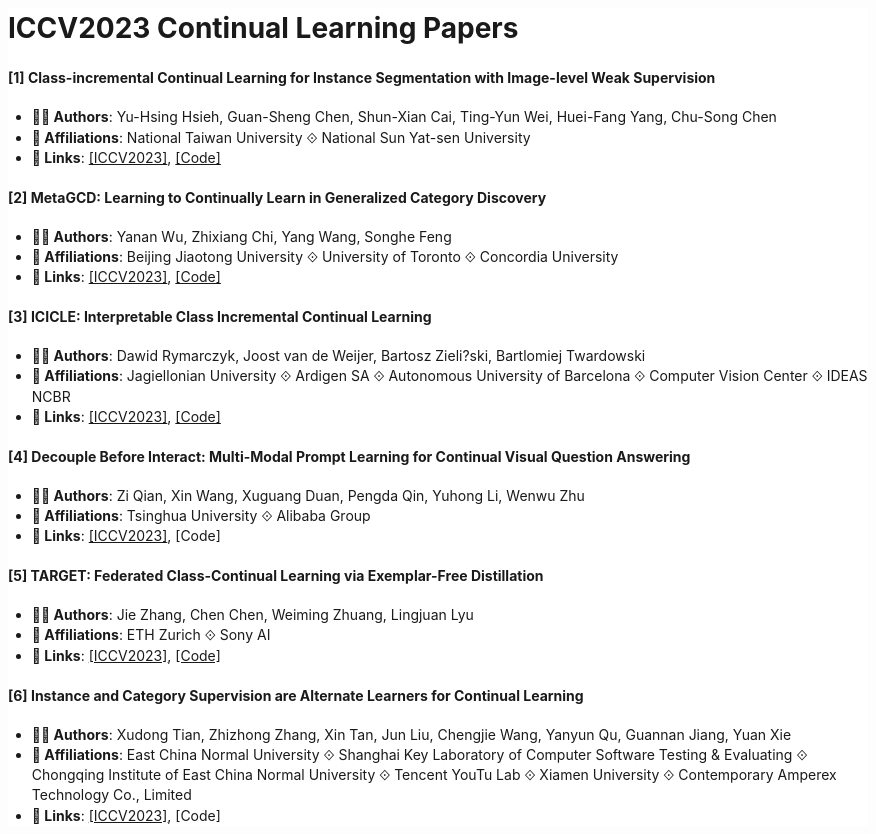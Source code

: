 # ICCV2023 Continual Learning Papers

#### [1] Class-incremental Continual Learning for Instance Segmentation with Image-level Weak Supervision
- **🧑‍🔬 Authors**: Yu-Hsing Hsieh, Guan-Sheng Chen, Shun-Xian Cai, Ting-Yun Wei, Huei-Fang Yang, Chu-Song Chen
- **🏫 Affiliations**: National Taiwan University ⟐ National Sun Yat-sen University
- **🔗 Links**: [[ICCV2023]](https://openaccess.thecvf.com/content/ICCV2023/papers/Hsieh_Class-incremental_Continual_Learning_for_Instance_Segmentation_with_Image-level_Weak_Supervision_ICCV_2023_paper.pdf), [[Code]](https://github.com/AI-Application-and-Integration-Lab/CL4WSIS)

#### [2] MetaGCD: Learning to Continually Learn in Generalized Category Discovery 
- **🧑‍🔬 Authors**: Yanan Wu, Zhixiang Chi, Yang Wang, Songhe Feng
- **🏫 Affiliations**: Beijing Jiaotong University ⟐ University of Toronto ⟐ Concordia University
- **🔗 Links**: [[ICCV2023]](https://openaccess.thecvf.com//content/ICCV2023/papers/Wu_MetaGCD_Learning_to_Continually_Learn_in_Generalized_Category_Discovery_ICCV_2023_paper.pdf), [[Code]](https://github.com/ynanwu/MetaGCD)

#### [3] ICICLE: Interpretable Class Incremental Continual Learning 
- **🧑‍🔬 Authors**: Dawid Rymarczyk, Joost van de Weijer, Bartosz Zieli?ski, Bartlomiej Twardowski
- **🏫 Affiliations**: Jagiellonian University ⟐ Ardigen SA ⟐ Autonomous University of Barcelona ⟐ Computer Vision Center ⟐ IDEAS NCBR
- **🔗 Links**: [[ICCV2023]](https://openaccess.thecvf.com/content/ICCV2023/papers/Rymarczyk_ICICLE_Interpretable_Class_Incremental_Continual_Learning_ICCV_2023_paper.pdf), [[Code]](https://github.com/gmum/ICICLE)

#### [4] Decouple Before Interact: Multi-Modal Prompt Learning for Continual Visual Question Answering  
- **🧑‍🔬 Authors**: Zi Qian, Xin Wang, Xuguang Duan, Pengda Qin, Yuhong Li, Wenwu Zhu
- **🏫 Affiliations**: Tsinghua University ⟐ Alibaba Group
- **🔗 Links**: [[ICCV2023]](https://openaccess.thecvf.com/content/ICCV2023/papers/Qian_Decouple_Before_Interact_Multi-Modal_Prompt_Learning_for_Continual_Visual_Question_ICCV_2023_paper.pdf), [Code]

#### [5] TARGET: Federated Class-Continual Learning via Exemplar-Free Distillation  
- **🧑‍🔬 Authors**: Jie Zhang, Chen Chen, Weiming Zhuang, Lingjuan Lyu
- **🏫 Affiliations**: ETH Zurich ⟐ Sony AI 
- **🔗 Links**: [[ICCV2023]](https://openaccess.thecvf.com/content/ICCV2023/papers/Zhang_TARGET_Federated_Class-Continual_Learning_via_Exemplar-Free_Distillation_ICCV_2023_paper.pdf), [[Code]](https://github.com/zj-jayzhang/Federated-Class-Continual-Learning)

#### [6] Instance and Category Supervision are Alternate Learners for Continual Learning 
- **🧑‍🔬 Authors**: Xudong Tian, Zhizhong Zhang, Xin Tan, Jun Liu, Chengjie Wang, Yanyun Qu, Guannan Jiang, Yuan Xie
- **🏫 Affiliations**: East China Normal University ⟐ Shanghai Key Laboratory of Computer Software Testing & Evaluating ⟐ Chongqing Institute of East China Normal University ⟐ Tencent YouTu Lab ⟐ Xiamen University ⟐ Contemporary Amperex Technology Co., Limited
- **🔗 Links**: [[ICCV2023]](https://openaccess.thecvf.com/content/ICCV2023/papers/Tian_Instance_and_Category_Supervision_are_Alternate_Learners_for_Continual_Learning_ICCV_2023_paper.pdf), [Code]
